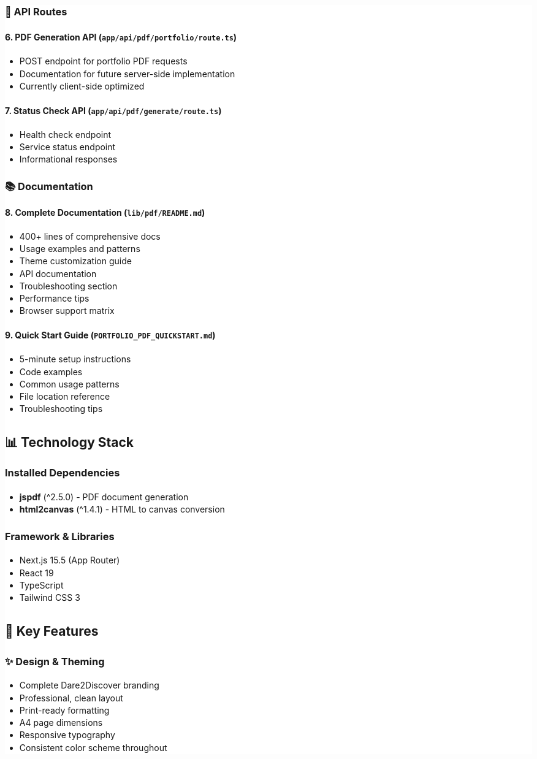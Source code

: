 ### 🔌 API Routes

#### 6. **PDF Generation API** (`app/api/pdf/portfolio/route.ts`)
- POST endpoint for portfolio PDF requests
- Documentation for future server-side implementation
- Currently client-side optimized

#### 7. **Status Check API** (`app/api/pdf/generate/route.ts`)
- Health check endpoint
- Service status endpoint
- Informational responses

### 📚 Documentation

#### 8. **Complete Documentation** (`lib/pdf/README.md`)
- 400+ lines of comprehensive docs
- Usage examples and patterns
- Theme customization guide
- API documentation
- Troubleshooting section
- Performance tips
- Browser support matrix

#### 9. **Quick Start Guide** (`PORTFOLIO_PDF_QUICKSTART.md`)
- 5-minute setup instructions
- Code examples
- Common usage patterns
- File location reference
- Troubleshooting tips

## 📊 Technology Stack

### Installed Dependencies
- **jspdf** (^2.5.0) - PDF document generation
- **html2canvas** (^1.4.1) - HTML to canvas conversion

### Framework & Libraries
- Next.js 15.5 (App Router)
- React 19
- TypeScript
- Tailwind CSS 3

## 🎯 Key Features

### ✨ Design & Theming
- Complete Dare2Discover branding
- Professional, clean layout
- Print-ready formatting
- A4 page dimensions
- Responsive typography
- Consistent color scheme throughout
